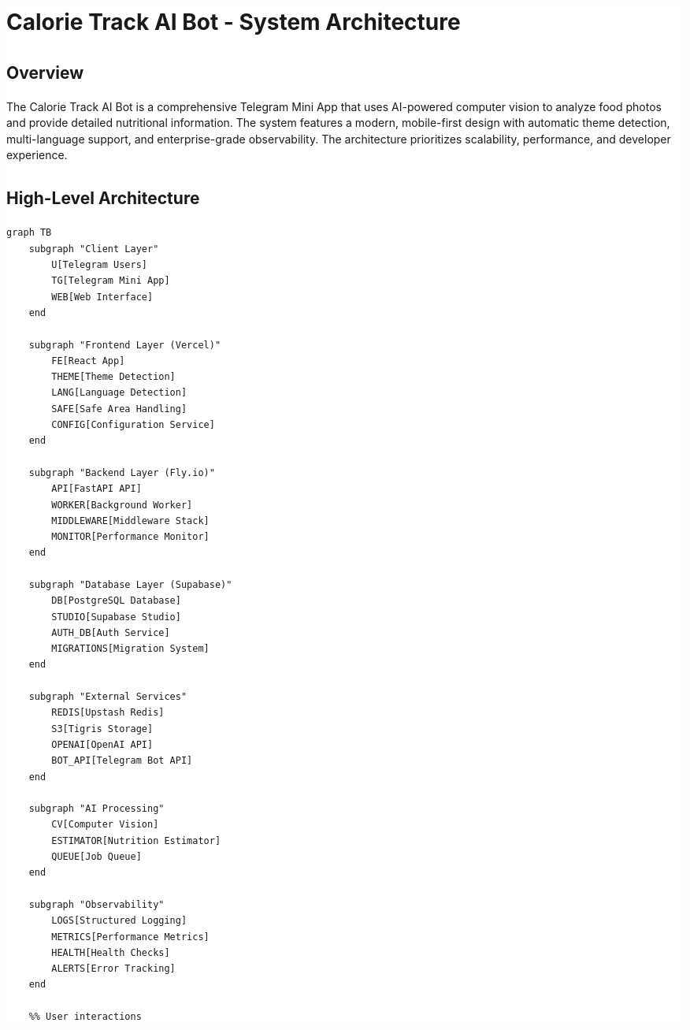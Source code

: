 # Calorie Track AI Bot - System Architecture

## Overview

The Calorie Track AI Bot is a comprehensive Telegram Mini App that uses AI-powered computer vision to analyze food photos and provide detailed nutritional information. The system features a modern, mobile-first design with automatic theme detection, multi-language support, and enterprise-grade observability. The architecture prioritizes scalability, performance, and developer experience.

## High-Level Architecture

```mermaid
graph TB
    subgraph "Client Layer"
        U[Telegram Users]
        TG[Telegram Mini App]
        WEB[Web Interface]
    end

    subgraph "Frontend Layer (Vercel)"
        FE[React App]
        THEME[Theme Detection]
        LANG[Language Detection]
        SAFE[Safe Area Handling]
        CONFIG[Configuration Service]
    end

    subgraph "Backend Layer (Fly.io)"
        API[FastAPI API]
        WORKER[Background Worker]
        MIDDLEWARE[Middleware Stack]
        MONITOR[Performance Monitor]
    end

    subgraph "Database Layer (Supabase)"
        DB[PostgreSQL Database]
        STUDIO[Supabase Studio]
        AUTH_DB[Auth Service]
        MIGRATIONS[Migration System]
    end

    subgraph "External Services"
        REDIS[Upstash Redis]
        S3[Tigris Storage]
        OPENAI[OpenAI API]
        BOT_API[Telegram Bot API]
    end

    subgraph "AI Processing"
        CV[Computer Vision]
        ESTIMATOR[Nutrition Estimator]
        QUEUE[Job Queue]
    end

    subgraph "Observability"
        LOGS[Structured Logging]
        METRICS[Performance Metrics]
        HEALTH[Health Checks]
        ALERTS[Error Tracking]
    end

    %% User interactions
```